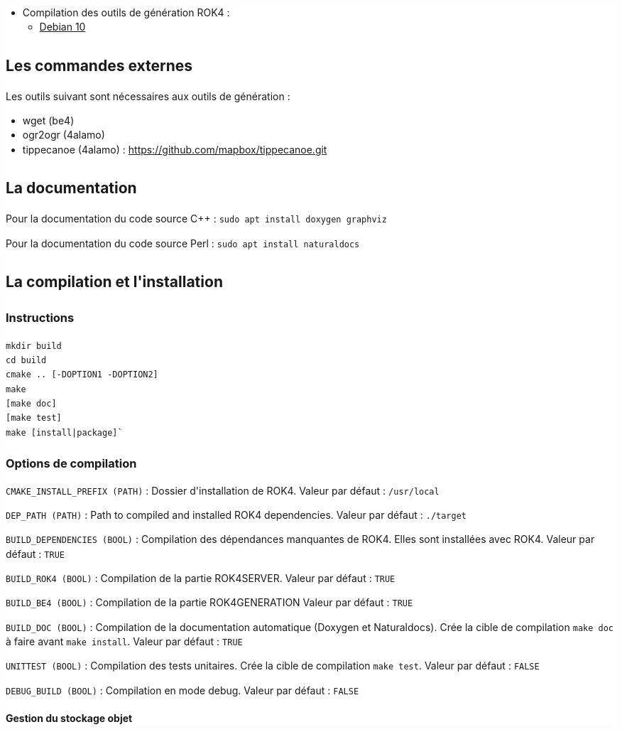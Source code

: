* Compilation des outils de génération ROK4 :
	* [Debian 10](./docker/rok4generation/buster.Dockerfile)

## Les commandes externes

Les outils suivant sont nécessaires aux outils de génération :
* wget (be4)
* ogr2ogr (4alamo)
* tippecanoe (4alamo) : https://github.com/mapbox/tippecanoe.git

## La documentation

Pour la documentation du code source C++ : `sudo apt install doxygen graphviz`

Pour la documentation du code source Perl : `sudo apt install naturaldocs`

## La compilation et l'installation

### Instructions

```
mkdir build
cd build
cmake .. [-DOPTION1 -DOPTION2]
make
[make doc]
[make test]
make [install|package]`
```

### Options de compilation

`CMAKE_INSTALL_PREFIX (PATH)` : Dossier d'installation de ROK4. Valeur par défaut : `/usr/local`

`DEP_PATH (PATH)` : Path to compiled and installed ROK4 dependencies. Valeur par défaut : `./target`

`BUILD_DEPENDENCIES (BOOL)` : Compilation des dépendances manquantes de ROK4. Elles sont installées avec ROK4. Valeur par défaut : `TRUE`

`BUILD_ROK4 (BOOL)` : Compilation de la partie ROK4SERVER. Valeur par défaut : `TRUE`

`BUILD_BE4 (BOOL)` : Compilation de la partie ROK4GENERATION Valeur par défaut : `TRUE`

`BUILD_DOC (BOOL)` : Compilation de la documentation automatique (Doxygen et Naturaldocs). Crée la cible de compilation `make doc` à faire avant `make install`. Valeur par défaut : `TRUE`

`UNITTEST (BOOL)` : Compilation des tests unitaires. Crée la cible de compilation `make test`. Valeur par défaut : `FALSE`

`DEBUG_BUILD (BOOL)` : Compilation en mode debug. Valeur par défaut : `FALSE`


#### Gestion du stockage objet
